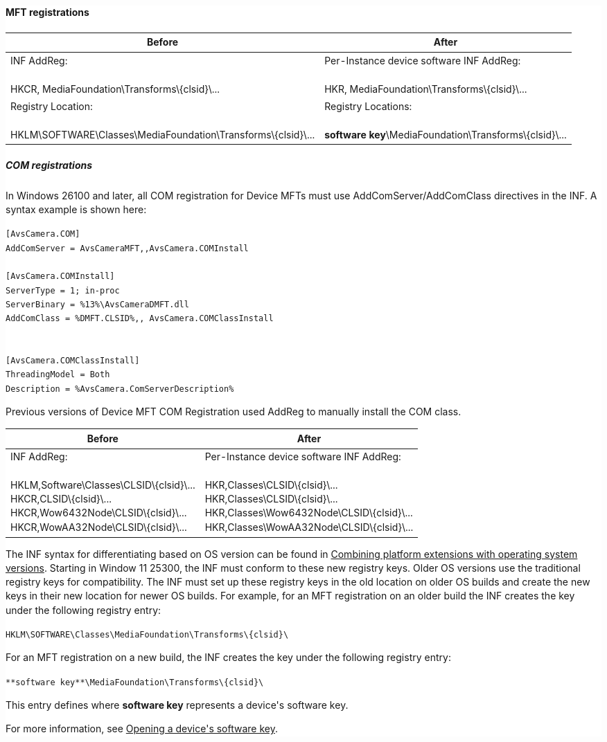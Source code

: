 #### MFT registrations

| Before | After |
|--|--|
| INF AddReg:<br><br>HKCR, MediaFoundation\Transforms\\{clsid}\\... | Per-Instance device software INF AddReg:<br><br> HKR, MediaFoundation\Transforms\\{clsid}\\... |
| Registry Location:<br><br>HKLM\SOFTWARE\Classes\MediaFoundation\Transforms\\{clsid}\\... | Registry Locations:<br><br> **software key**\MediaFoundation\Transforms\\{clsid}\\... |

##### COM registrations

In Windows 26100 and later, all COM registration for Device MFTs must use AddComServer/AddComClass directives in the INF. A syntax example is shown here:

```inf
[AvsCamera.COM]
AddComServer = AvsCameraMFT,,AvsCamera.COMInstall

[AvsCamera.COMInstall]
ServerType = 1; in-proc
ServerBinary = %13%\AvsCameraDMFT.dll
AddComClass = %DMFT.CLSID%,, AvsCamera.COMClassInstall


[AvsCamera.COMClassInstall]
ThreadingModel = Both
Description = %AvsCamera.ComServerDescription%
```

Previous versions of Device MFT COM Registration used AddReg to manually install the COM class.

| Before | After |
|--|--|
| INF AddReg:<br><br>HKLM,Software\\Classes\\CLSID\\{clsid}\\...<br>HKCR,CLSID\\{clsid}\\...<br>HKCR,Wow6432Node\CLSID\\{clsid}\\...<br>HKCR,WowAA32Node\CLSID\\{clsid}\\... | Per-Instance device software INF AddReg:<br><br> HKR,Classes\CLSID\\{clsid}\\...<br>HKR,Classes\CLSID\\{clsid}\\...<br>HKR,Classes\Wow6432Node\CLSID\\{clsid}\\...<br>HKR,Classes\WowAA32Node\CLSID\\{clsid}\\... |

The INF syntax for differentiating based on OS version can be found in [Combining platform extensions with operating system versions](../install/combining-platform-extensions-with-operating-system-versions.md). Starting in Window 11 25300, the INF must conform to these new registry keys. Older OS versions use the traditional registry keys for compatibility. The INF must set up these registry keys in the old location on older OS builds and create the new keys in their new location for newer OS builds. For example, for an MFT registration on an older build the INF creates the key under the following registry entry:

```reg
HKLM\SOFTWARE\Classes\MediaFoundation\Transforms\{clsid}\ 
```

For an MFT registration on a new build, the INF creates the key under the following registry entry:

```reg
**software key**\MediaFoundation\Transforms\{clsid}\ 
```

 This entry defines where **software key** represents a device's software key.

For more information, see [Opening a device's software key](../install/opening-a-device-s-software-key.md).
